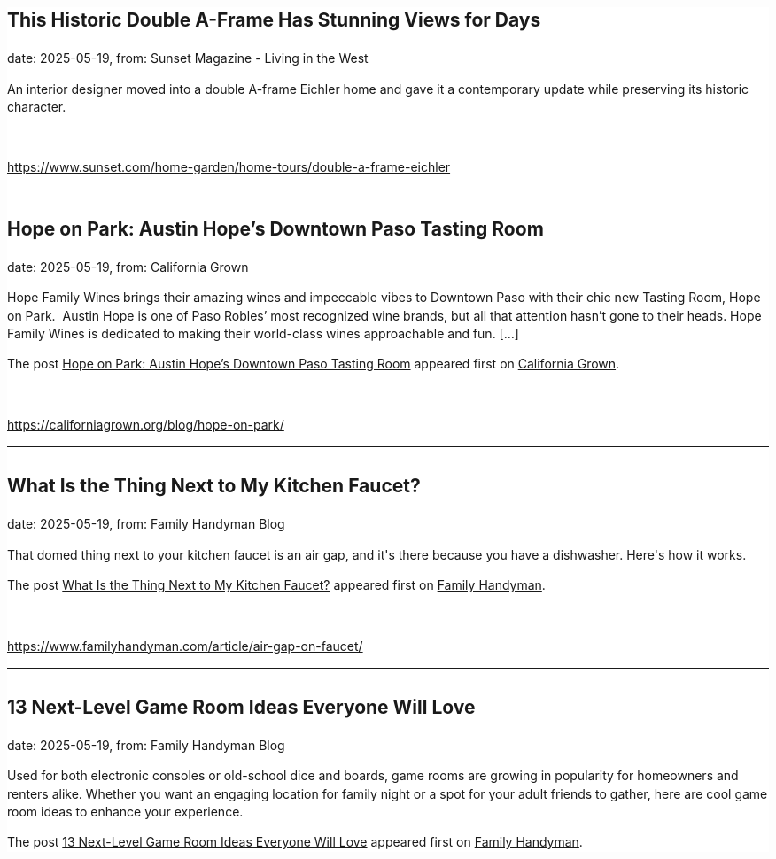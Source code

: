 ## This Historic Double A-Frame Has Stunning Views for Days

date: 2025-05-19, from: Sunset Magazine - Living in the West

An interior designer moved into a double A-frame Eichler home and gave it a contemporary update while preserving its historic character. 

<br> 

<https://www.sunset.com/home-garden/home-tours/double-a-frame-eichler>

---

## Hope on Park: Austin Hope’s Downtown Paso Tasting Room

date: 2025-05-19, from: California Grown

<p>Hope Family Wines brings their amazing wines and impeccable vibes to Downtown Paso with their chic new Tasting Room, Hope on Park.  Austin Hope is one of Paso Robles&#8217; most recognized wine brands, but all that attention hasn’t gone to their heads. Hope Family Wines is dedicated to making their world-class wines approachable and fun. [&#8230;]</p>
<p>The post <a href="https://californiagrown.org/blog/hope-on-park/" data-wpel-link="internal" target="_self">Hope on Park: Austin Hope’s Downtown Paso Tasting Room</a> appeared first on <a href="https://californiagrown.org" data-wpel-link="internal" target="_self">California Grown</a>.</p>
 

<br> 

<https://californiagrown.org/blog/hope-on-park/>

---

## What Is the Thing Next to My Kitchen Faucet?

date: 2025-05-19, from: Family Handyman Blog

<p>That domed thing next to your kitchen faucet is an air gap, and it's there because you have a dishwasher. Here's how it works.</p>
<p>The post <a href="https://www.familyhandyman.com/article/air-gap-on-faucet/">What Is the Thing Next to My Kitchen Faucet?</a> appeared first on <a href="https://www.familyhandyman.com">Family Handyman</a>.</p>
 

<br> 

<https://www.familyhandyman.com/article/air-gap-on-faucet/>

---

## 13 Next-Level Game Room Ideas Everyone Will Love

date: 2025-05-19, from: Family Handyman Blog

<p>Used for both electronic consoles or old-school dice and boards, game rooms are growing in popularity for homeowners and renters alike. Whether you want an engaging location for family night or a spot for your adult friends to gather, here are cool game room ideas to enhance your experience.</p>
<p>The post <a href="https://www.familyhandyman.com/list/game-room-ideas/">13 Next-Level Game Room Ideas Everyone Will Love</a> appeared first on <a href="https://www.familyhandyman.com">Family Handyman</a>.</p>
 